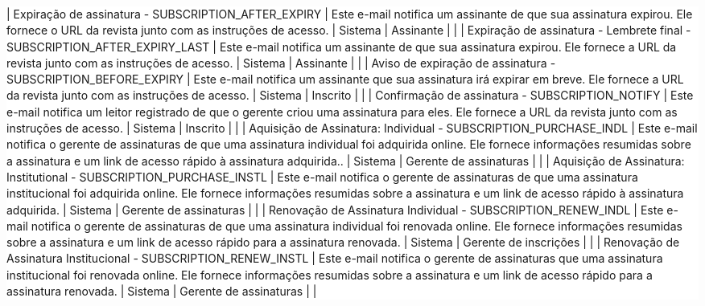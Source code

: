 | Expiração de assinatura - SUBSCRIPTION_AFTER_EXPIRY                                   | Este e-mail notifica um assinante de que sua assinatura expirou. Ele fornece o URL da revista junto com as instruções de acesso.                                                                                                                                                                                                                                                                                                                                                                         | Sistema                                | Assinante                     |                          |
| Expiração de assinatura - Lembrete final - SUBSCRIPTION_AFTER_EXPIRY_LAST             | Este e-mail notifica um assinante de que sua assinatura expirou. Ele fornece a URL da revista junto com as instruções de acesso.                                                                                                                                                                                                                                                                                                                                                                         | Sistema                                | Assinante                     |                          |
| Aviso de expiração de assinatura - SUBSCRIPTION_BEFORE_EXPIRY                         | Este e-mail notifica um assinante que sua assinatura irá expirar em breve. Ele fornece a URL da revista junto com as instruções de acesso.                                                                                                                                                                                                                                                                                                                                                               | Sistema                                | Inscrito                      |                          |
| Confirmação de assinatura - SUBSCRIPTION_NOTIFY                                         | Este e-mail notifica um leitor registrado de que o gerente criou uma assinatura para eles. Ele fornece a URL da revista junto com as instruções de acesso.                                                                                                                                                                                                                                                                                                                                               | Sistema                                | Inscrito                      |                          |
| Aquisição de Assinatura: Individual  - SUBSCRIPTION_PURCHASE_INDL                     | Este e-mail notifica o gerente de assinaturas de que uma assinatura individual foi adquirida online. Ele fornece informações resumidas sobre a assinatura e um link de acesso rápido à assinatura adquirida..                                                                                                                                                                                                                                                                                            | Sistema                                | Gerente de assinaturas        |                          |
| Aquisição de Assinatura: Institutional - SUBSCRIPTION_PURCHASE_INSTL                  | Este e-mail notifica o gerente de assinaturas de que uma assinatura institucional foi adquirida online. Ele fornece informações resumidas sobre a assinatura e um link de acesso rápido à assinatura adquirida.                                                                                                                                                                                                                                                                                          | Sistema                                | Gerente de assinaturas        |                          |
| Renovação de Assinatura Individual - SUBSCRIPTION_RENEW_INDL                          | Este e-mail notifica o gerente de assinaturas de que uma assinatura individual foi renovada online. Ele fornece informações resumidas sobre a assinatura e um link de acesso rápido para a assinatura renovada.                                                                                                                                                                                                                                                                                          | Sistema                                | Gerente de inscrições         |                          |
| Renovação de Assinatura Institucional - SUBSCRIPTION_RENEW_INSTL                      | Este e-mail notifica o gerente de assinaturas que uma assinatura institucional foi renovada online. Ele fornece informações resumidas sobre a assinatura e um link de acesso rápido para a assinatura renovada.                                                                                                                                                                                                                                                                                          | Sistema                                | Gerente de assinaturas        |                          |